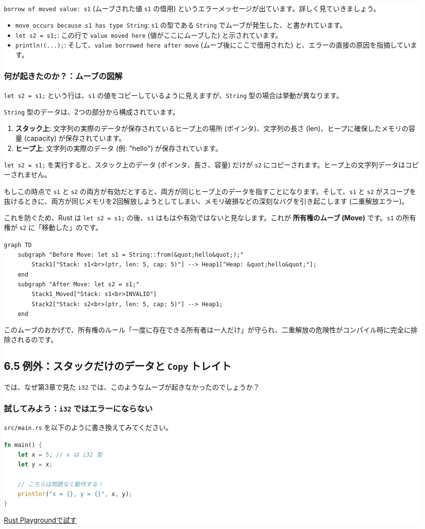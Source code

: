 `borrow of moved value: s1` (ムーブされた値 `s1` の借用) というエラーメッセージが出ています。詳しく見ていきましょう。

- `move occurs because s1 has type String`: `s1` の型である `String` でムーブが発生した、と書かれています。
- `let s2 = s1;`: この行で `value moved here` (値がここにムーブした) と示されています。
- `println!(...);`: そして、`value borrowed here after move` (ムーブ後にここで借用された) と、エラーの直接の原因を指摘しています。

### 何が起きたのか？：ムーブの図解

`let s2 = s1;` という行は、`s1` の値をコピーしているように見えますが、`String` 型の場合は挙動が異なります。

`String` 型のデータは、2つの部分から構成されています。
1.  **スタック上**: 文字列の実際のデータが保存されているヒープ上の場所 (ポインタ)、文字列の長さ (len)、ヒープに確保したメモリの容量 (capacity) が保存されています。
2.  **ヒープ上**: 文字列の実際のデータ (例: "hello") が保存されています。

`let s2 = s1;` を実行すると、スタック上のデータ (ポインタ、長さ、容量) だけが `s2` にコピーされます。ヒープ上の文字列データはコピーされません。

もしこの時点で `s1` と `s2` の両方が有効だとすると、両方が同じヒープ上のデータを指すことになります。そして、`s1` と `s2` がスコープを抜けるときに、両方が同じメモリを2回解放しようとしてしまい、メモリ破損などの深刻なバグを引き起こします (二重解放エラー)。

これを防ぐため、Rust は `let s2 = s1;` の後、`s1` はもはや有効ではないと見なします。これが **所有権のムーブ (Move)** です。`s1` の所有権が `s2` に「移動した」のです。

```mermaid
graph TD
    subgraph "Before Move: let s1 = String::from(&quot;hello&quot;);"
        Stack1["Stack: s1<br>(ptr, len: 5, cap: 5)"] --> Heap1["Heap: &quot;hello&quot;"];
    end
    subgraph "After Move: let s2 = s1;"
        Stack1_Moved["Stack: s1<br>INVALID"]
        Stack2["Stack: s2<br>(ptr, len: 5, cap: 5)"] --> Heap1;
    end
```

このムーブのおかげで、所有権のルール「一度に存在できる所有者は一人だけ」が守られ、二重解放の危険性がコンパイル時に完全に排除されるのです。

## 6.5 例外：スタックだけのデータと `Copy` トレイト

では、なぜ第3章で見た `i32` では、このようなムーブが起きなかったのでしょうか？

### 試してみよう：`i32` ではエラーにならない

`src/main.rs` を以下のように書き換えてみてください。

```rust
fn main() {
    let x = 5; // x は i32 型
    let y = x;

    // こちらは問題なく動作する！
    println!("x = {}, y = {}", x, y);
}
```
[Rust Playgroundで試す](https://play.rust-lang.org/?version=stable&mode=debug&edition=2021&code=fn%20main()%20%7B%0A%20%20%20%20let%20x%20%3D%205%3B%20%2F%2F%20x%20%E3%81%AF%20i32%20%E5%9E%8B%0A%20%20%20%20let%20y%20%3D%20x%3B%0A%0A%20%20%20%20%2F%2F%20%E3%81%93%E3%81%A1%E3%82%89%E3%81%AF%E5%95%8F%E9%A1%8C%E3%81%AA%E3%81%8F%E5%8B%95%E4%BD%9C%E3%81%99%E3%82%8B%EF%BC%81%0A%20%20%20%20println!(%22x%20%3D%20%7B%7D%2C%20y%20%3D%20%7B%7D%22%2C%20x%2C%20y)%3B%0A%7D)
